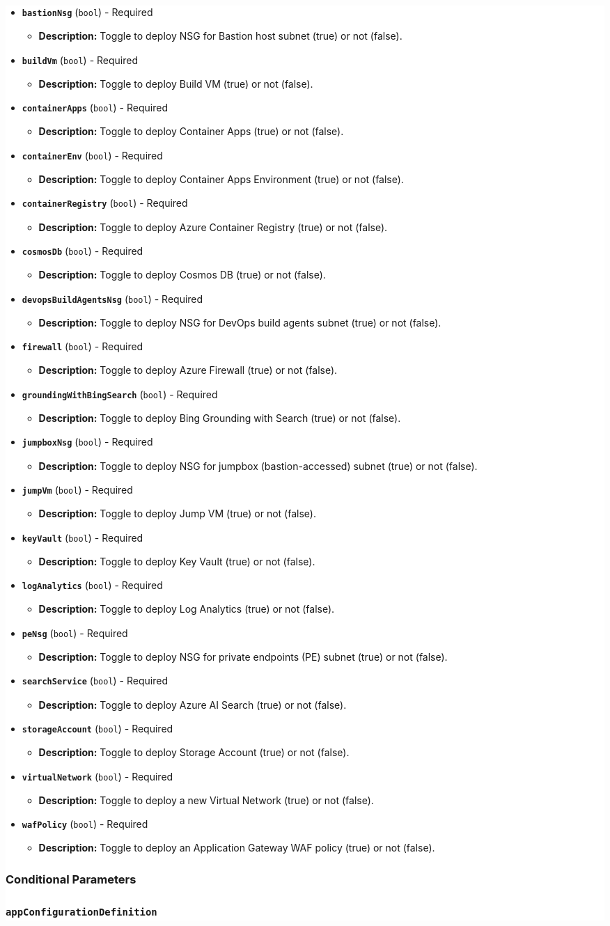 - **`bastionNsg`** (`bool`) - Required
  - **Description:** Toggle to deploy NSG for Bastion host subnet (true) or not (false).

- **`buildVm`** (`bool`) - Required
  - **Description:** Toggle to deploy Build VM (true) or not (false).

- **`containerApps`** (`bool`) - Required
  - **Description:** Toggle to deploy Container Apps (true) or not (false).

- **`containerEnv`** (`bool`) - Required
  - **Description:** Toggle to deploy Container Apps Environment (true) or not (false).

- **`containerRegistry`** (`bool`) - Required
  - **Description:** Toggle to deploy Azure Container Registry (true) or not (false).

- **`cosmosDb`** (`bool`) - Required
  - **Description:** Toggle to deploy Cosmos DB (true) or not (false).

- **`devopsBuildAgentsNsg`** (`bool`) - Required
  - **Description:** Toggle to deploy NSG for DevOps build agents subnet (true) or not (false).

- **`firewall`** (`bool`) - Required
  - **Description:** Toggle to deploy Azure Firewall (true) or not (false).

- **`groundingWithBingSearch`** (`bool`) - Required
  - **Description:** Toggle to deploy Bing Grounding with Search (true) or not (false).

- **`jumpboxNsg`** (`bool`) - Required
  - **Description:** Toggle to deploy NSG for jumpbox (bastion-accessed) subnet (true) or not (false).

- **`jumpVm`** (`bool`) - Required
  - **Description:** Toggle to deploy Jump VM (true) or not (false).

- **`keyVault`** (`bool`) - Required
  - **Description:** Toggle to deploy Key Vault (true) or not (false).

- **`logAnalytics`** (`bool`) - Required
  - **Description:** Toggle to deploy Log Analytics (true) or not (false).

- **`peNsg`** (`bool`) - Required
  - **Description:** Toggle to deploy NSG for private endpoints (PE) subnet (true) or not (false).

- **`searchService`** (`bool`) - Required
  - **Description:** Toggle to deploy Azure AI Search (true) or not (false).

- **`storageAccount`** (`bool`) - Required
  - **Description:** Toggle to deploy Storage Account (true) or not (false).

- **`virtualNetwork`** (`bool`) - Required
  - **Description:** Toggle to deploy a new Virtual Network (true) or not (false).

- **`wafPolicy`** (`bool`) - Required
  - **Description:** Toggle to deploy an Application Gateway WAF policy (true) or not (false).

### Conditional Parameters

### `appConfigurationDefinition`
